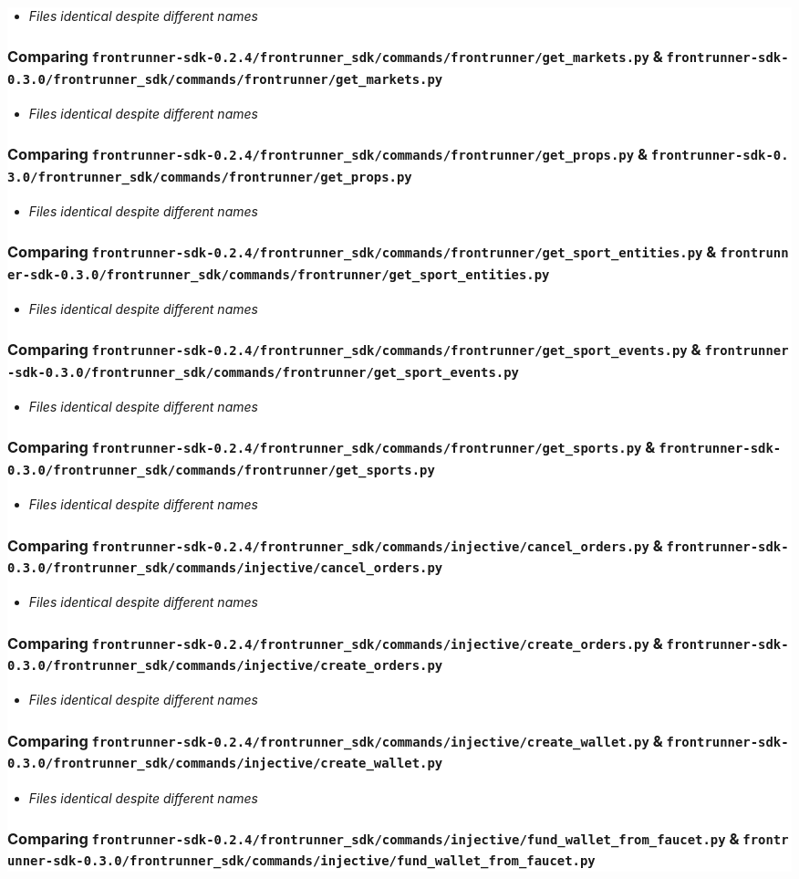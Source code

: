  * *Files identical despite different names*

### Comparing `frontrunner-sdk-0.2.4/frontrunner_sdk/commands/frontrunner/get_markets.py` & `frontrunner-sdk-0.3.0/frontrunner_sdk/commands/frontrunner/get_markets.py`

 * *Files identical despite different names*

### Comparing `frontrunner-sdk-0.2.4/frontrunner_sdk/commands/frontrunner/get_props.py` & `frontrunner-sdk-0.3.0/frontrunner_sdk/commands/frontrunner/get_props.py`

 * *Files identical despite different names*

### Comparing `frontrunner-sdk-0.2.4/frontrunner_sdk/commands/frontrunner/get_sport_entities.py` & `frontrunner-sdk-0.3.0/frontrunner_sdk/commands/frontrunner/get_sport_entities.py`

 * *Files identical despite different names*

### Comparing `frontrunner-sdk-0.2.4/frontrunner_sdk/commands/frontrunner/get_sport_events.py` & `frontrunner-sdk-0.3.0/frontrunner_sdk/commands/frontrunner/get_sport_events.py`

 * *Files identical despite different names*

### Comparing `frontrunner-sdk-0.2.4/frontrunner_sdk/commands/frontrunner/get_sports.py` & `frontrunner-sdk-0.3.0/frontrunner_sdk/commands/frontrunner/get_sports.py`

 * *Files identical despite different names*

### Comparing `frontrunner-sdk-0.2.4/frontrunner_sdk/commands/injective/cancel_orders.py` & `frontrunner-sdk-0.3.0/frontrunner_sdk/commands/injective/cancel_orders.py`

 * *Files identical despite different names*

### Comparing `frontrunner-sdk-0.2.4/frontrunner_sdk/commands/injective/create_orders.py` & `frontrunner-sdk-0.3.0/frontrunner_sdk/commands/injective/create_orders.py`

 * *Files identical despite different names*

### Comparing `frontrunner-sdk-0.2.4/frontrunner_sdk/commands/injective/create_wallet.py` & `frontrunner-sdk-0.3.0/frontrunner_sdk/commands/injective/create_wallet.py`

 * *Files identical despite different names*

### Comparing `frontrunner-sdk-0.2.4/frontrunner_sdk/commands/injective/fund_wallet_from_faucet.py` & `frontrunner-sdk-0.3.0/frontrunner_sdk/commands/injective/fund_wallet_from_faucet.py`
